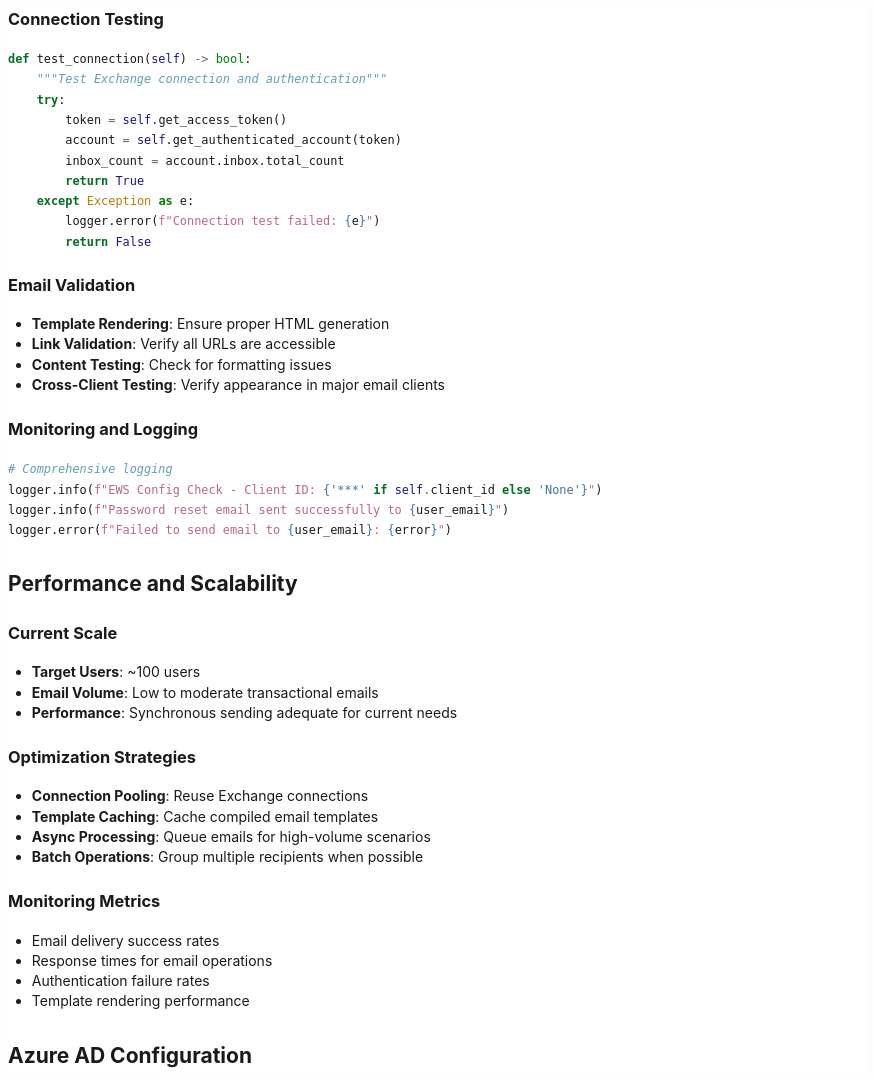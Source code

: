 ### Connection Testing
```python
def test_connection(self) -> bool:
    """Test Exchange connection and authentication"""
    try:
        token = self.get_access_token()
        account = self.get_authenticated_account(token)
        inbox_count = account.inbox.total_count
        return True
    except Exception as e:
        logger.error(f"Connection test failed: {e}")
        return False
```

### Email Validation
- **Template Rendering**: Ensure proper HTML generation
- **Link Validation**: Verify all URLs are accessible
- **Content Testing**: Check for formatting issues
- **Cross-Client Testing**: Verify appearance in major email clients

### Monitoring and Logging
```python
# Comprehensive logging
logger.info(f"EWS Config Check - Client ID: {'***' if self.client_id else 'None'}")
logger.info(f"Password reset email sent successfully to {user_email}")
logger.error(f"Failed to send email to {user_email}: {error}")
```

## Performance and Scalability

### Current Scale
- **Target Users**: ~100 users
- **Email Volume**: Low to moderate transactional emails
- **Performance**: Synchronous sending adequate for current needs

### Optimization Strategies
- **Connection Pooling**: Reuse Exchange connections
- **Template Caching**: Cache compiled email templates
- **Async Processing**: Queue emails for high-volume scenarios
- **Batch Operations**: Group multiple recipients when possible

### Monitoring Metrics
- Email delivery success rates
- Response times for email operations
- Authentication failure rates
- Template rendering performance

## Azure AD Configuration
